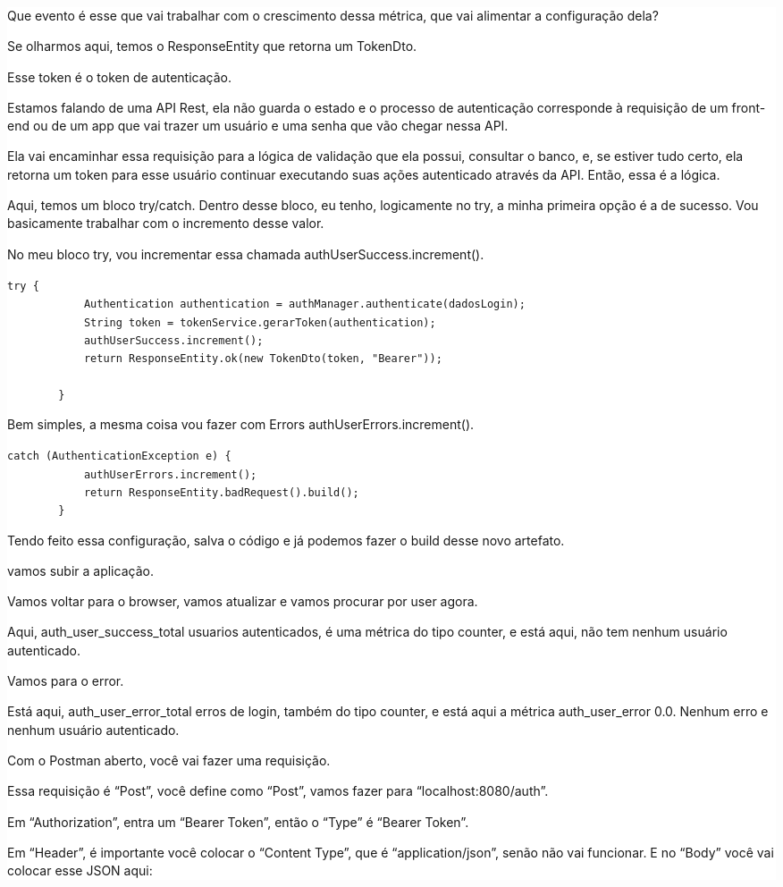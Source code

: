 Que evento é esse que vai trabalhar com o crescimento dessa métrica, que vai alimentar a configuração dela? 

Se olharmos aqui, temos o ResponseEntity que retorna um TokenDto.

Esse token é o token de autenticação. 

Estamos falando de uma API Rest, ela não guarda o estado e o processo de autenticação corresponde à requisição de um front-end ou de um app que vai trazer um usuário e uma senha que vão chegar nessa API.

Ela vai encaminhar essa requisição para a lógica de validação que ela possui, consultar o banco, e, se estiver tudo certo, ela retorna um token para esse usuário continuar executando suas ações autenticado através da API. Então, essa é a lógica.

Aqui, temos um bloco try/catch. Dentro desse bloco, eu tenho, logicamente no try, a minha primeira opção é a de sucesso. Vou basicamente trabalhar com o incremento desse valor.

No meu bloco try, vou incrementar essa chamada authUserSuccess.increment(). 

```
try {
			Authentication authentication = authManager.authenticate(dadosLogin);
			String token = tokenService.gerarToken(authentication); 
			authUserSuccess.increment();
			return ResponseEntity.ok(new TokenDto(token, "Bearer"));
			
		} 
```

Bem simples, a mesma coisa vou fazer com Errors authUserErrors.increment().

```
catch (AuthenticationException e) {
			authUserErrors.increment();
			return ResponseEntity.badRequest().build();
		}
```

Tendo feito essa configuração, salva o código e já podemos fazer o build desse novo artefato. 

vamos subir a aplicação. 

Vamos voltar para o browser, vamos atualizar e vamos procurar por user agora. 

Aqui, auth_user_success_total usuarios autenticados, é uma métrica do tipo counter, e está aqui, não tem nenhum usuário autenticado. 

Vamos para o error.

Está aqui, auth_user_error_total erros de login, também do tipo counter, e está aqui a métrica auth_user_error 0.0. Nenhum erro e nenhum usuário autenticado.

Com o Postman aberto, você vai fazer uma requisição. 

Essa requisição é “Post”, você define como “Post”, vamos fazer para “localhost:8080/auth”. 

Em “Authorization”, entra um “Bearer Token”, então o “Type” é “Bearer Token”. 

Em “Header”, é importante você colocar o “Content Type”, que é “application/json”, senão não vai funcionar. E no “Body” você vai colocar esse JSON aqui:
